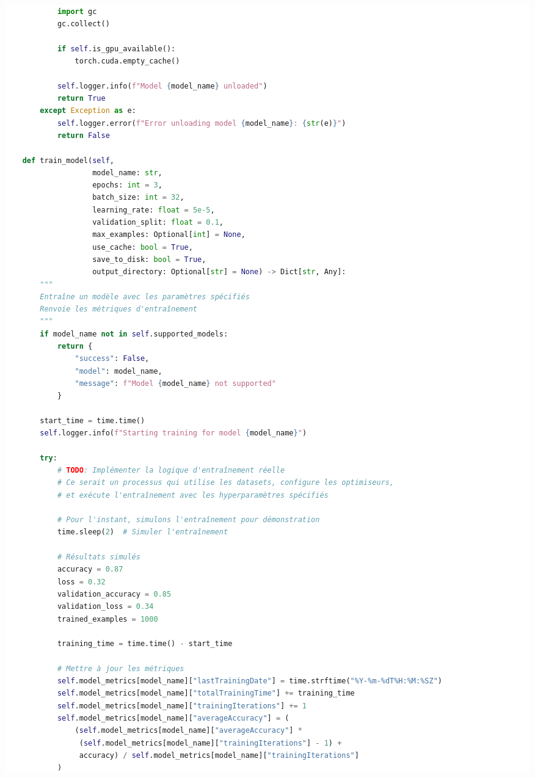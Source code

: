 ```python
            import gc
            gc.collect()
            
            if self.is_gpu_available():
                torch.cuda.empty_cache()
                
            self.logger.info(f"Model {model_name} unloaded")
            return True
        except Exception as e:
            self.logger.error(f"Error unloading model {model_name}: {str(e)}")
            return False
    
    def train_model(self, 
                    model_name: str, 
                    epochs: int = 3, 
                    batch_size: int = 32, 
                    learning_rate: float = 5e-5,
                    validation_split: float = 0.1,
                    max_examples: Optional[int] = None,
                    use_cache: bool = True,
                    save_to_disk: bool = True,
                    output_directory: Optional[str] = None) -> Dict[str, Any]:
        """
        Entraîne un modèle avec les paramètres spécifiés
        Renvoie les métriques d'entraînement
        """
        if model_name not in self.supported_models:
            return {
                "success": False,
                "model": model_name,
                "message": f"Model {model_name} not supported"
            }
        
        start_time = time.time()
        self.logger.info(f"Starting training for model {model_name}")
        
        try:
            # TODO: Implémenter la logique d'entraînement réelle
            # Ce serait un processus qui utilise les datasets, configure les optimiseurs,
            # et exécute l'entraînement avec les hyperparamètres spécifiés
            
            # Pour l'instant, simulons l'entraînement pour démonstration
            time.sleep(2)  # Simuler l'entraînement
            
            # Résultats simulés
            accuracy = 0.87
            loss = 0.32
            validation_accuracy = 0.85
            validation_loss = 0.34
            trained_examples = 1000
            
            training_time = time.time() - start_time
            
            # Mettre à jour les métriques
            self.model_metrics[model_name]["lastTrainingDate"] = time.strftime("%Y-%m-%dT%H:%M:%SZ")
            self.model_metrics[model_name]["totalTrainingTime"] += training_time
            self.model_metrics[model_name]["trainingIterations"] += 1
            self.model_metrics[model_name]["averageAccuracy"] = (
                (self.model_metrics[model_name]["averageAccuracy"] * 
                 (self.model_metrics[model_name]["trainingIterations"] - 1) + 
                 accuracy) / self.model_metrics[model_name]["trainingIterations"]
            )
```